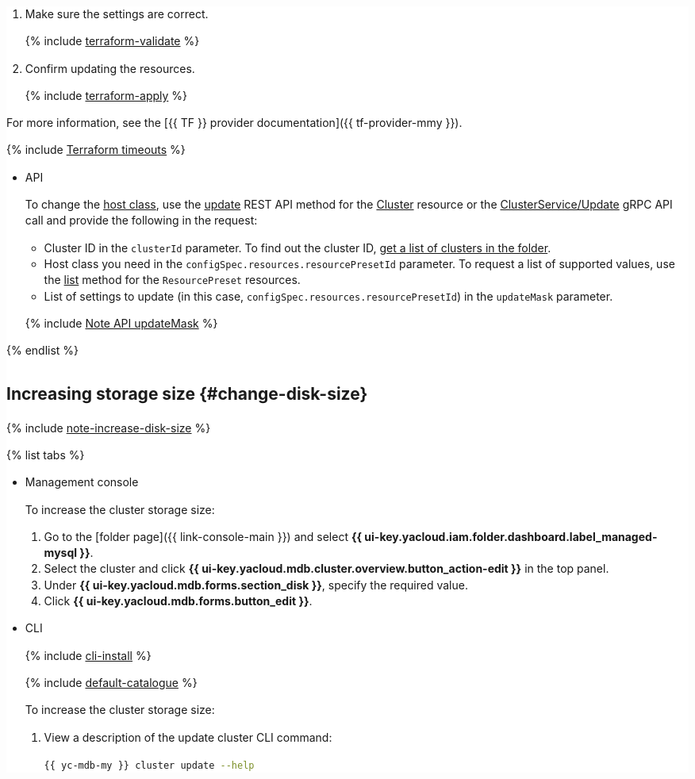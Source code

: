    1. Make sure the settings are correct.

      {% include [terraform-validate](../../_includes/mdb/terraform/validate.md) %}

   1. Confirm updating the resources.

      {% include [terraform-apply](../../_includes/mdb/terraform/apply.md) %}

   For more information, see the [{{ TF }} provider documentation]({{ tf-provider-mmy }}).

   {% include [Terraform timeouts](../../_includes/mdb/mmy/terraform/timeouts.md) %}

- API

   To change the [host class](../concepts/instance-types.md), use the [update](../api-ref/Cluster/update.md) REST API method for the [Cluster](../api-ref/Cluster/index.md) resource or the [ClusterService/Update](../api-ref/grpc/cluster_service.md#Update) gRPC API call and provide the following in the request:

   * Cluster ID in the `clusterId` parameter. To find out the cluster ID, [get a list of clusters in the folder](cluster-list.md).
   * Host class you need in the `configSpec.resources.resourcePresetId` parameter. To request a list of supported values, use the [list](../api-ref/ResourcePreset/list.md) method for the `ResourcePreset` resources.
   * List of settings to update (in this case, `configSpec.resources.resourcePresetId`) in the `updateMask` parameter.

   {% include [Note API updateMask](../../_includes/note-api-updatemask.md) %}

{% endlist %}

## Increasing storage size {#change-disk-size}

{% include [note-increase-disk-size](../../_includes/mdb/note-increase-disk-size.md) %}

{% list tabs %}

- Management console

   To increase the cluster storage size:

   1. Go to the [folder page]({{ link-console-main }}) and select **{{ ui-key.yacloud.iam.folder.dashboard.label_managed-mysql }}**.
   1. Select the cluster and click **{{ ui-key.yacloud.mdb.cluster.overview.button_action-edit }}** in the top panel.
   1. Under **{{ ui-key.yacloud.mdb.forms.section_disk }}**, specify the required value.
   1. Click **{{ ui-key.yacloud.mdb.forms.button_edit }}**.

- CLI

   {% include [cli-install](../../_includes/cli-install.md) %}

   {% include [default-catalogue](../../_includes/default-catalogue.md) %}

   To increase the cluster storage size:

   1. View a description of the update cluster CLI command:

      ```bash
      {{ yc-mdb-my }} cluster update --help
      ```
